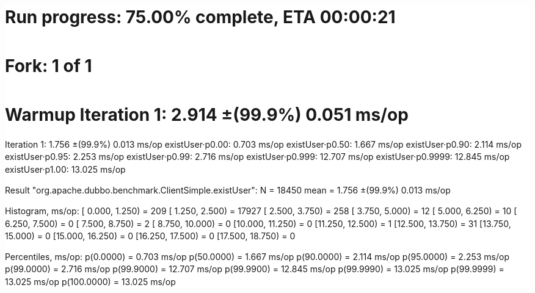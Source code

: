 # Run progress: 75.00% complete, ETA 00:00:21
# Fork: 1 of 1
# Warmup Iteration   1: 2.914 ±(99.9%) 0.051 ms/op
Iteration   1: 1.756 ±(99.9%) 0.013 ms/op
                 existUser·p0.00:   0.703 ms/op
                 existUser·p0.50:   1.667 ms/op
                 existUser·p0.90:   2.114 ms/op
                 existUser·p0.95:   2.253 ms/op
                 existUser·p0.99:   2.716 ms/op
                 existUser·p0.999:  12.707 ms/op
                 existUser·p0.9999: 12.845 ms/op
                 existUser·p1.00:   13.025 ms/op



Result "org.apache.dubbo.benchmark.ClientSimple.existUser":
  N = 18450
  mean =      1.756 ±(99.9%) 0.013 ms/op

  Histogram, ms/op:
    [ 0.000,  1.250) = 209 
    [ 1.250,  2.500) = 17927 
    [ 2.500,  3.750) = 258 
    [ 3.750,  5.000) = 12 
    [ 5.000,  6.250) = 10 
    [ 6.250,  7.500) = 0 
    [ 7.500,  8.750) = 2 
    [ 8.750, 10.000) = 0 
    [10.000, 11.250) = 0 
    [11.250, 12.500) = 1 
    [12.500, 13.750) = 31 
    [13.750, 15.000) = 0 
    [15.000, 16.250) = 0 
    [16.250, 17.500) = 0 
    [17.500, 18.750) = 0 

  Percentiles, ms/op:
      p(0.0000) =      0.703 ms/op
     p(50.0000) =      1.667 ms/op
     p(90.0000) =      2.114 ms/op
     p(95.0000) =      2.253 ms/op
     p(99.0000) =      2.716 ms/op
     p(99.9000) =     12.707 ms/op
     p(99.9900) =     12.845 ms/op
     p(99.9990) =     13.025 ms/op
     p(99.9999) =     13.025 ms/op
    p(100.0000) =     13.025 ms/op

